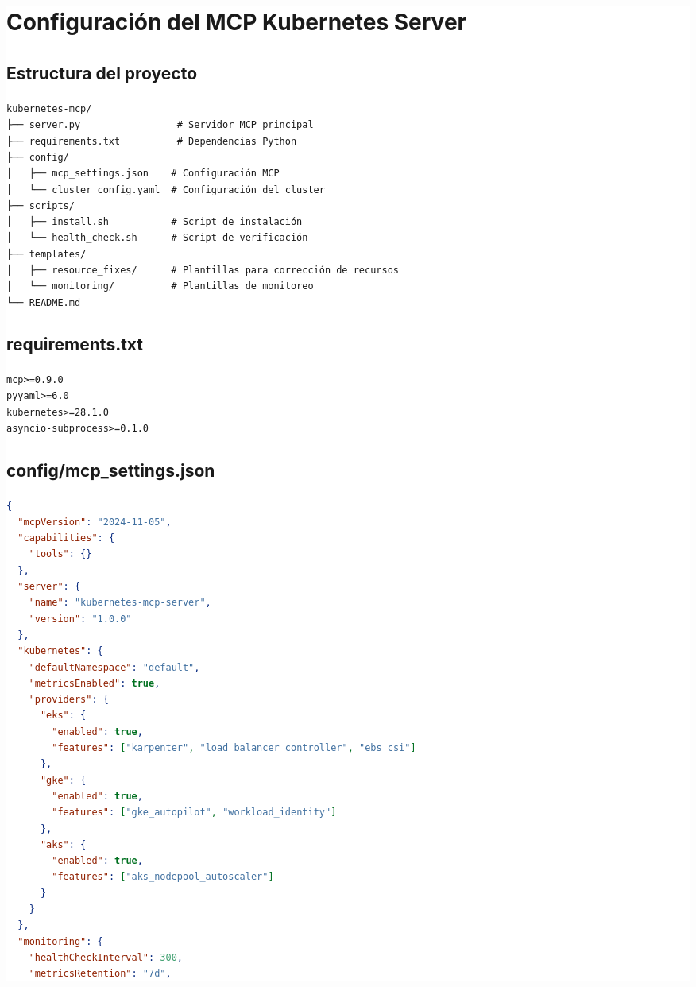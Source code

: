 # Configuración del MCP Kubernetes Server

## Estructura del proyecto

```
kubernetes-mcp/
├── server.py                 # Servidor MCP principal
├── requirements.txt          # Dependencias Python
├── config/
│   ├── mcp_settings.json    # Configuración MCP
│   └── cluster_config.yaml  # Configuración del cluster
├── scripts/
│   ├── install.sh           # Script de instalación
│   └── health_check.sh      # Script de verificación
├── templates/
│   ├── resource_fixes/      # Plantillas para corrección de recursos
│   └── monitoring/          # Plantillas de monitoreo
└── README.md
```

## requirements.txt

```txt
mcp>=0.9.0
pyyaml>=6.0
kubernetes>=28.1.0
asyncio-subprocess>=0.1.0
```

## config/mcp_settings.json

```json
{
  "mcpVersion": "2024-11-05",
  "capabilities": {
    "tools": {}
  },
  "server": {
    "name": "kubernetes-mcp-server",
    "version": "1.0.0"
  },
  "kubernetes": {
    "defaultNamespace": "default",
    "metricsEnabled": true,
    "providers": {
      "eks": {
        "enabled": true,
        "features": ["karpenter", "load_balancer_controller", "ebs_csi"]
      },
      "gke": {
        "enabled": true,
        "features": ["gke_autopilot", "workload_identity"]
      },
      "aks": {
        "enabled": true,
        "features": ["aks_nodepool_autoscaler"]
      }
    }
  },
  "monitoring": {
    "healthCheckInterval": 300,
    "metricsRetention": "7d",
```